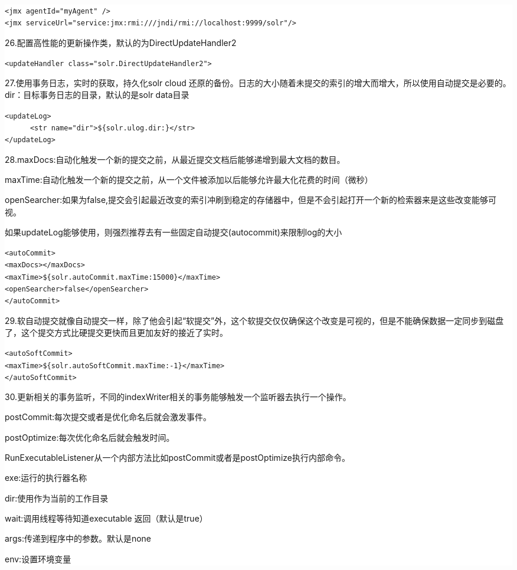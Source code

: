 ```
<jmx agentId="myAgent" />
<jmx serviceUrl="service:jmx:rmi:///jndi/rmi://localhost:9999/solr"/>
```

26.配置高性能的更新操作类，默认的为DirectUpdateHandler2

```
<updateHandler class="solr.DirectUpdateHandler2">
```

27.使用事务日志，实时的获取，持久化solr cloud 还原的备份。日志的大小随着未提交的索引的增大而增大，所以使用自动提交是必要的。
dir：目标事务日志的目录，默认的是solr data目录

```
<updateLog>
      <str name="dir">${solr.ulog.dir:}</str>
</updateLog>
```

28.maxDocs:自动化触发一个新的提交之前，从最近提交文档后能够递增到最大文档的数目。

maxTime:自动化触发一个新的提交之前，从一个文件被添加以后能够允许最大化花费的时间（微秒）

openSearcher:如果为false,提交会引起最近改变的索引冲刷到稳定的存储器中，但是不会引起打开一个新的检索器来是这些改变能够可视。

如果updateLog能够使用，则强烈推荐去有一些固定自动提交(autocommit)来限制log的大小

```
<autoCommit>
<maxDocs></maxDocs>
<maxTime>${solr.autoCommit.maxTime:15000}</maxTime>
<openSearcher>false</openSearcher>
</autoCommit>
```


29.软自动提交就像自动提交一样，除了他会引起“软提交”外，这个软提交仅仅确保这个改变是可视的，但是不能确保数据一定同步到磁盘了，这个提交方式比硬提交更快而且更加友好的接近了实时。

```
<autoSoftCommit>
<maxTime>${solr.autoSoftCommit.maxTime:-1}</maxTime>
</autoSoftCommit>
```


30.更新相关的事务监听，不同的indexWriter相关的事务能够触发一个监听器去执行一个操作。

postCommit:每次提交或者是优化命名后就会激发事件。

postOptimize:每次优化命名后就会触发时间。

RunExecutableListener从一个内部方法比如postCommit或者是postOptimize执行内部命令。

exe:运行的执行器名称

dir:使用作为当前的工作目录

wait:调用线程等待知道executable 返回（默认是true）

args:传递到程序中的参数。默认是none

env:设置环境变量
